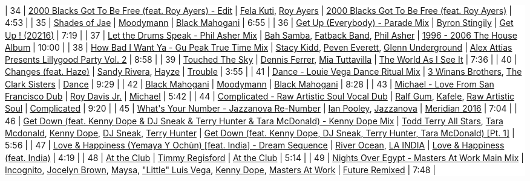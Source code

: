 | 34 | [2000 Blacks Got To Be Free \(feat\. Roy Ayers\) \- Edit](https://open.spotify.com/track/1v49ImdfM7a8TcnBzwHhLY) | [Fela Kuti](https://open.spotify.com/artist/5CG9X521RDFWCuAhlo6QoR), [Roy Ayers](https://open.spotify.com/artist/6R9Mv0bgGE4Tqxna1q5Mrj) | [2000 Blacks Got To Be Free \(feat\. Roy Ayers\)](https://open.spotify.com/album/6EiGFcgkaIJzznQF25DbFY) | 4:53 |
| 35 | [Shades of Jae](https://open.spotify.com/track/2jzdxxtPk8hI5AlVJMI1dh) | [Moodymann](https://open.spotify.com/artist/6pohviZSNRueSX7uNu63ZX) | [Black Mahogani](https://open.spotify.com/album/224OuhZ1LThmaYGhD8ikq6) | 6:55 |
| 36 | [Get Up \(Everybody\) \- Parade Mix](https://open.spotify.com/track/4cId03qMA9VLM8E92kYLEn) | [Byron Stingily](https://open.spotify.com/artist/3EoFVszwsvsw0Cr7b4ncaD) | [Get Up ! \(20216\)](https://open.spotify.com/album/1dN2kgarF0CpP3hquG8UAC) | 7:19 |
| 37 | [Let the Drums Speak \- Phil Asher Mix](https://open.spotify.com/track/3ta8AmSMy4a8DmrYrWDFrU) | [Bah Samba](https://open.spotify.com/artist/6rlJLH47KEHCHOtrRbwagW), [Fatback Band](https://open.spotify.com/artist/6PWU6JQvvYv5sz5FOODHg6), [Phil Asher](https://open.spotify.com/artist/1TltGeYRJu8JbGgSoisLfO) | [1996 \- 2006 The House Album](https://open.spotify.com/album/42JvpUZuj716xD5fIwa5uO) | 10:00 |
| 38 | [How Bad I Want Ya \- Gu Peak True Time Mix](https://open.spotify.com/track/1ahoN2VQWi84I48TrV7r0X) | [Stacy Kidd](https://open.spotify.com/artist/3WFMMQ1fyhtNWADfkMwhTn), [Peven Everett](https://open.spotify.com/artist/0v2oB2xMS64U3lcU5DFuCY), [Glenn Underground](https://open.spotify.com/artist/1ZdinLDX0e8r5dIlWLpmAc) | [Alex Attias Presents Lillygood Party Vol\. 2](https://open.spotify.com/album/2oeRB95IyG2Pr2KpB83HbP) | 8:58 |
| 39 | [Touched The Sky](https://open.spotify.com/track/6m8sKsDYNuNEBeuDUrQhDF) | [Dennis Ferrer](https://open.spotify.com/artist/0MGTHZpAGf7isSfw8yMIoi), [Mia Tuttavilla](https://open.spotify.com/artist/37h5VxkyYkfCMqzept4XcK) | [The World As I See It](https://open.spotify.com/album/1JEFJHVVR9HD6DhNPIo1Xg) | 7:36 |
| 40 | [Changes \(feat\. Haze\)](https://open.spotify.com/track/4gdRQZGZ0mfxHzlQbF97rH) | [Sandy Rivera](https://open.spotify.com/artist/6eChRUoyiCUCrUbwbT9Jq3), [Hayze](https://open.spotify.com/artist/18AwII7HfpkvyTYPw7sp6L) | [Trouble](https://open.spotify.com/album/3Vpue0nXkTfxIE1naSwcxs) | 3:55 |
| 41 | [Dance \- Louie Vega Dance Ritual Mix](https://open.spotify.com/track/5MPpG8Z31ys5BanX8ug7El) | [3 Winans Brothers](https://open.spotify.com/artist/7xbASS1kd4OAMYms7T3uo3), [The Clark Sisters](https://open.spotify.com/artist/6VUdDU44uo3KwSHc9lAEFE) | [Dance](https://open.spotify.com/album/6ojblANvXgceb7VeUn2QSS) | 9:29 |
| 42 | [Black Mahogani](https://open.spotify.com/track/495oT3dvrhlsppXTlXHpQx) | [Moodymann](https://open.spotify.com/artist/6pohviZSNRueSX7uNu63ZX) | [Black Mahogani](https://open.spotify.com/album/224OuhZ1LThmaYGhD8ikq6) | 8:28 |
| 43 | [Michael \- Love From San Francisco Dub](https://open.spotify.com/track/7pPhKV991VkEc2oGCV7eSD) | [Roy Davis Jr.](https://open.spotify.com/artist/3O81ptrvwO8etw6HwABJs8) | [Michael](https://open.spotify.com/album/6bKcuQcBLfUwfMycHOvWlF) | 5:42 |
| 44 | [Complicated \- Raw Artistic Soul Vocal Dub](https://open.spotify.com/track/0nqzYokdUKH9CJxCPhvxfG) | [Ralf Gum](https://open.spotify.com/artist/2XE7Kskh4TLEcxIyNSoCwN), [Kafele](https://open.spotify.com/artist/7n8KEGYBg5EoZDcH3eZYqa), [Raw Artistic Soul](https://open.spotify.com/artist/4sUnbVPsyKENYjsbusOj8a) | [Complicated](https://open.spotify.com/album/75yHjtmmdmIwY5lblJklzf) | 9:20 |
| 45 | [What's Your Number \- Jazzanova Re\-Number](https://open.spotify.com/track/45q5jidHHt7JkO9p9D2SER) | [Ian Pooley](https://open.spotify.com/artist/1m4GViPjIy4T8Pd0Iz6hRS), [Jazzanova](https://open.spotify.com/artist/0nTErwSOllrcUWt3knOG2T) | [Meridian 2016](https://open.spotify.com/album/7IevppU9STA3qUXHvkbKK9) | 7:04 |
| 46 | [Get Down \(feat\. Kenny Dope & DJ Sneak & Terry Hunter & Tara McDonald\) \- Kenny Dope Mix](https://open.spotify.com/track/0xP5kC9fdXfKrgY2Dyp0sx) | [Todd Terry All Stars](https://open.spotify.com/artist/5jECo0kFu5FyMq8Rxx3XMN), [Tara Mcdonald](https://open.spotify.com/artist/2yWER4vAftcZCFPc7ednct), [Kenny Dope](https://open.spotify.com/artist/1TrfxjXu8quyDw05p2bacX), [DJ Sneak](https://open.spotify.com/artist/5He9yPmPv0Du9hASUlTUjr), [Terry Hunter](https://open.spotify.com/artist/7BFWNTcqqibf1TP0hAHSdu) | [Get Down \(feat\. Kenny Dope, DJ Sneak, Terry Hunter, Tara McDonald\) \[Pt\. 1\]](https://open.spotify.com/album/46AATm4VBOMkOoljqYBQl0) | 5:56 |
| 47 | [Love & Happiness \(Yemaya Y Ochùn\) \[feat\. India\] \- Dream Sequence](https://open.spotify.com/track/2EeAQUFOQXqYwGWhot4B7F) | [River Ocean](https://open.spotify.com/artist/07cAb715kzeqA6rVa0hh58), [LA INDIA](https://open.spotify.com/artist/3NIZFmehJM8YiGpCdihlck) | [Love & Happiness \(feat\. India\)](https://open.spotify.com/album/0WZBrtrJLZ5Vltdm1cvvXQ) | 4:19 |
| 48 | [At the Club](https://open.spotify.com/track/6cBAUOASCcklnDYqSyMqBp) | [Timmy Regisford](https://open.spotify.com/artist/4L8Ca9KjtTXUr9iD0s6asH) | [At the Club](https://open.spotify.com/album/0g6MukWd7tGaELufBpokoy) | 5:14 |
| 49 | [Nights Over Egypt \- Masters At Work Main Mix](https://open.spotify.com/track/12zzhQCnWxYoLdWUFgchG2) | [Incognito](https://open.spotify.com/artist/5moJNCJeiNwuQAhDLJXULs), [Jocelyn Brown](https://open.spotify.com/artist/2ga5ADaBpljQ3YrCh99ZMq), [Maysa](https://open.spotify.com/artist/6O67GI6ayhWHyFmOOJRLEq), ["Little" Luis Vega](https://open.spotify.com/artist/6yAj22p2E4Gk1eevP8oOho), [Kenny Dope](https://open.spotify.com/artist/1TrfxjXu8quyDw05p2bacX), [Masters At Work](https://open.spotify.com/artist/5Fkj0k7EPUhIsESSIEA9f1) | [Future Remixed](https://open.spotify.com/album/0IMvU6xwpYKdc8tP3n8LI8) | 7:48 |